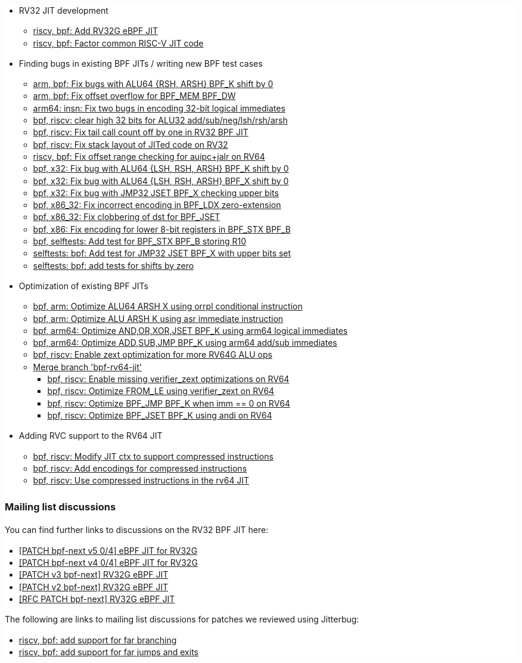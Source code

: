 - RV32 JIT development
  + [riscv, bpf: Add RV32G eBPF JIT]
  + [riscv, bpf: Factor common RISC-V JIT code]

- Finding bugs in existing BPF JITs / writing new BPF test cases
  + [arm, bpf: Fix bugs with ALU64 {RSH, ARSH} BPF_K shift by 0]
  + [arm, bpf: Fix offset overflow for BPF_MEM BPF_DW]
  + [arm64: insn: Fix two bugs in encoding 32-bit logical immediates]
  + [bpf, riscv: clear high 32 bits for ALU32 add/sub/neg/lsh/rsh/arsh]
  + [bpf, riscv: Fix tail call count off by one in RV32 BPF JIT]
  + [bpf, riscv: Fix stack layout of JITed code on RV32]
  + [riscv, bpf: Fix offset range checking for auipc+jalr on RV64]
  + [bpf, x32: Fix bug with ALU64 {LSH, RSH, ARSH} BPF_K shift by 0]
  + [bpf, x32: Fix bug with ALU64 {LSH, RSH, ARSH} BPF_X shift by 0]
  + [bpf, x32: Fix bug with JMP32 JSET BPF_X checking upper bits]
  + [bpf, x86_32: Fix incorrect encoding in BPF_LDX zero-extension]
  + [bpf, x86_32: Fix clobbering of dst for BPF_JSET]
  + [bpf, x86: Fix encoding for lower 8-bit registers in BPF_STX BPF_B]
  + [bpf, selftests: Add test for BPF_STX BPF_B storing R10]
  + [selftests: bpf: Add test for JMP32 JSET BPF_X with upper bits set]
  + [selftests: bpf: add tests for shifts by zero]

- Optimization of existing BPF JITs
  + [bpf, arm: Optimize ALU64 ARSH X using orrpl conditional instruction]
  + [bpf, arm: Optimize ALU ARSH K using asr immediate instruction]
  + [bpf, arm64: Optimize AND,OR,XOR,JSET BPF_K using arm64 logical immediates]
  + [bpf, arm64: Optimize ADD,SUB,JMP BPF_K using arm64 add/sub immediates]
  + [bpf, riscv: Enable zext optimization for more RV64G ALU ops]
  + [Merge branch 'bpf-rv64-jit']
    + [bpf, riscv: Enable missing verifier_zext optimizations on RV64]
    + [bpf, riscv: Optimize FROM_LE using verifier_zext on RV64]
    + [bpf, riscv: Optimize BPF_JMP BPF_K when imm == 0 on RV64]
    + [bpf, riscv: Optimize BPF_JSET BPF_K using andi on RV64]

- Adding RVC support to the RV64 JIT
  + [bpf, riscv: Modify JIT ctx to support compressed instructions]
  + [bpf, riscv: Add encodings for compressed instructions]
  + [bpf, riscv: Use compressed instructions in the rv64 JIT]

### Mailing list discussions

You can find further links to discussions on the RV32 BPF JIT here:

- [\[PATCH bpf-next v5 0/4\] eBPF JIT for RV32G](https://lkml.org/lkml/2020/3/5/1)
- [\[PATCH bpf-next v4 0/4\] eBPF JIT for RV32G](https://lkml.org/lkml/2020/3/2/1266)
- [\[PATCH v3 bpf-next\] RV32G eBPF JIT](https://lkml.org/lkml/2020/2/19/1360)
- [\[PATCH v2 bpf-next\] RV32G eBPF JIT](https://www.lkml.org/lkml/2019/6/26/1051)
- [\[RFC PATCH bpf-next\] RV32G eBPF JIT](https://lkml.org/lkml/2019/6/21/894)

The following are links to mailing list discussions for patches we reviewed using Jitterbug:

- [riscv, bpf: add support for far branching](https://lore.kernel.org/bpf/20191209173136.29615-3-bjorn.topel@gmail.com/T/#u)
- [riscv, bpf: add support for far jumps and exits](https://lore.kernel.org/bpf/20191209173136.29615-4-bjorn.topel@gmail.com/T/#u)


[riscv, bpf: Add RV32G eBPF JIT]: https://git.kernel.org/linus/5f316b65e99f
[riscv, bpf: Factor common RISC-V JIT code]: https://git.kernel.org/linus/ca6cb5447ceca6a87d6b62c9e5d41042c34f7ffa
[arm, bpf: Fix bugs with ALU64 {RSH, ARSH} BPF_K shift by 0]: https://git.kernel.org/linus/bb9562cf5c67
[arm, bpf: Fix offset overflow for BPF_MEM BPF_DW]: https://git.kernel.org/linus/4178417cc535
[arm64: insn: Fix two bugs in encoding 32-bit logical immediates]: https://git.kernel.org/linus/579d1b3faa3735e781ff74aac0afd598515dbc63
[bpf, riscv: clear high 32 bits for ALU32 add/sub/neg/lsh/rsh/arsh]: https://git.kernel.org/linus/1e692f09e091
[bpf, riscv: Fix tail call count off by one in RV32 BPF JIT]: https://git.kernel.org/linus/745abfaa9eafa597d31fdf24a3249e5206a98768
[bpf, riscv: Fix stack layout of JITed code on RV32]: https://git.kernel.org/linus/91f658587a962378a410cc7dc90e122a4ccd7cf3
[riscv, bpf: Fix offset range checking for auipc+jalr on RV64]: https://git.kernel.org/linus/489553dd13a8
[bpf, x32: Fix bug with ALU64 {LSH, RSH, ARSH} BPF_K shift by 0]: https://git.kernel.org/linus/6fa632e719ee
[bpf, x32: Fix bug with ALU64 {LSH, RSH, ARSH} BPF_X shift by 0]: https://git.kernel.org/linus/68a8357ec15b
[bpf, x32: Fix bug with JMP32 JSET BPF_X checking upper bits]: https://git.kernel.org/linus/80f1f8503635
[bpf, x86_32: Fix incorrect encoding in BPF_LDX zero-extension]: https://git.kernel.org/linus/5fa9a98fb103
[bpf, x86_32: Fix clobbering of dst for BPF_JSET]: https://git.kernel.org/linus/50fe7ebb6475
[bpf, x86: Fix encoding for lower 8-bit registers in BPF_STX BPF_B]: https://git.kernel.org/linus/aee194b14dd2
[bpf, selftests: Add test for BPF_STX BPF_B storing R10]: https://git.kernel.org/linus/d2b6c3ab70db
[selftests: bpf: Add test for JMP32 JSET BPF_X with upper bits set]: https://git.kernel.org/linus/93e5fbb18cec
[selftests: bpf: add tests for shifts by zero]: https://git.kernel.org/linus/ac8786c72eba
[bpf, arm: Optimize ALU64 ARSH X using orrpl conditional instruction]: https://git.kernel.org/linus/cf48db69bdfad2930b95fd51d64444e5a7b469ae
[bpf, arm: Optimize ALU ARSH K using asr immediate instruction]: https://git.kernel.org/linus/c648c9c7429e979ca081359f39b6902aed92d490
[bpf, arm64: Optimize AND,OR,XOR,JSET BPF_K using arm64 logical immediates]: https://git.kernel.org/linus/fd49591cb49b72abd1b665222a635ccb17df7923
[bpf, arm64: Optimize ADD,SUB,JMP BPF_K using arm64 add/sub immediates]: https://git.kernel.org/linus/fd868f14818901821699988fdac680ebd80cd360
[bpf, riscv: Enable zext optimization for more RV64G ALU ops]: https://git.kernel.org/linus/46dd3d7d287b
[Merge branch 'bpf-rv64-jit']: https://git.kernel.org/linus/a085a1eeea5ed4ae7aa0c19031449ade145110fc
[bpf, riscv: Enable missing verifier_zext optimizations on RV64]: https://git.kernel.org/linus/0224b2acea0f9e3908d33e27b2dcb4e04686e997
[bpf, riscv: Optimize FROM_LE using verifier_zext on RV64]: https://git.kernel.org/linus/21a099abb765c3754689e1f7ca4536fa560112d0
[bpf, riscv: Optimize BPF_JMP BPF_K when imm == 0 on RV64]: https://git.kernel.org/linus/ca349a6a104e58479defdc08ce56472a48f7cb81
[bpf, riscv: Optimize BPF_JSET BPF_K using andi on RV64]: https://git.kernel.org/linus/073ca6a0369e09c586a103e665f2dd67f1c71444
[bpf, riscv: Modify JIT ctx to support compressed instructions]: https://git.kernel.org/linus/bfabff3cb0fef366086c64f24be8ab316a355b99
[bpf, riscv: Add encodings for compressed instructions]: https://git.kernel.org/linus/804ec72c68c8477b8713a1e8f8eda120d3471031
[bpf, riscv: Use compressed instructions in the rv64 JIT]: https://git.kernel.org/linus/18a4d8c97b841632920c16a6fa9216d1214f3db7